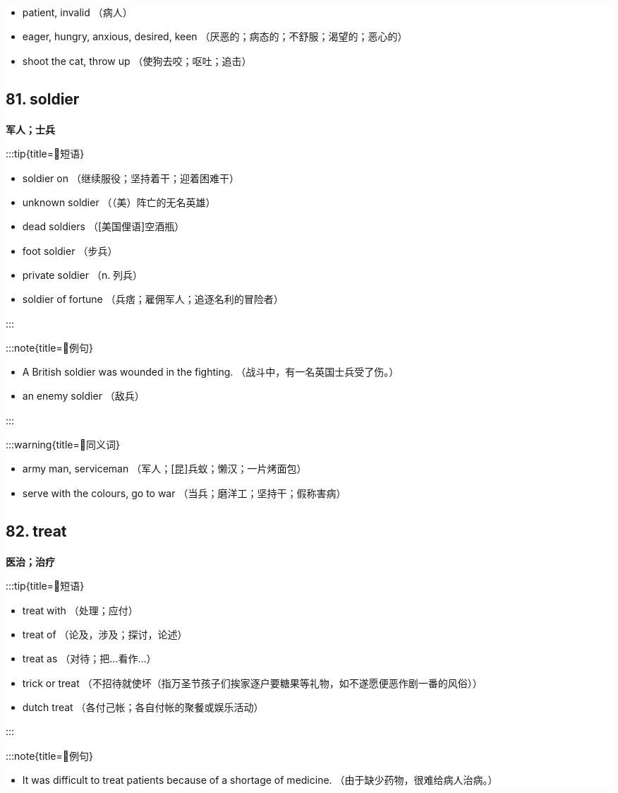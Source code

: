 - patient, invalid （病人）

- eager, hungry, anxious, desired, keen （厌恶的；病态的；不舒服；渴望的；恶心的）

- shoot the cat, throw up （使狗去咬；呕吐；追击）


## 81. soldier

**军人；士兵**

:::tip{title=🤩短语}

- soldier on （继续服役；坚持着干；迎着困难干）

- unknown soldier （（美）阵亡的无名英雄）

- dead soldiers （[美国俚语]空酒瓶）

- foot soldier （步兵）

- private soldier （n. 列兵）

- soldier of fortune （兵痞；雇佣军人；追逐名利的冒险者）

:::

:::note{title=🎤例句}

- A British soldier was wounded in the fighting. （战斗中，有一名英国士兵受了伤。）

- an enemy soldier （敌兵）

:::

:::warning{title=🤔同义词}

- army man, serviceman （军人；[昆]兵蚁；懒汉；一片烤面包）

- serve with the colours, go to war （当兵；磨洋工；坚持干；假称害病）


## 82. treat

**医治；治疗**

:::tip{title=🤩短语}

- treat with （处理；应付）

- treat of （论及，涉及；探讨，论述）

- treat as （对待；把…看作…）

- trick or treat （不招待就使坏（指万圣节孩子们挨家逐户要糖果等礼物，如不遂愿便恶作剧一番的风俗））

- dutch treat （各付己帐；各自付帐的聚餐或娱乐活动）

:::

:::note{title=🎤例句}

- It was difficult to treat patients because of a shortage of medicine. （由于缺少药物，很难给病人治病。）
